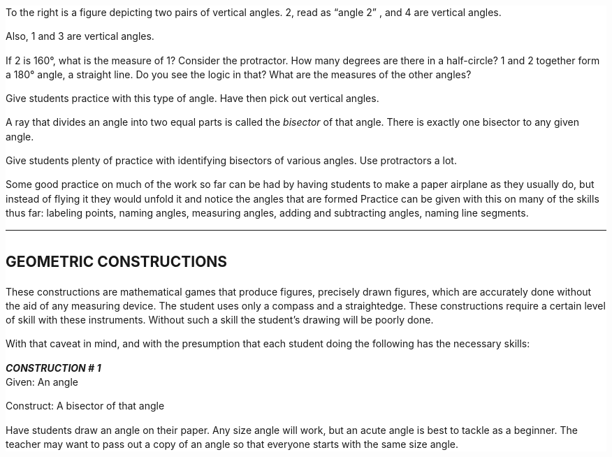   </i>
 </center>
 To the right is a figure depicting two pairs of vertical angles. 2, read as “angle 2” , and 4 are vertical angles.
 <p>
  Also, 1 and 3 are vertical angles.
 </p>
 <p>
  If 2 is 160°, what is the measure of 1? Consider the protractor. How many degrees are there in a half-circle? 1 and 2 together form a 180° angle, a straight line. Do you see the logic in that? What are the measures of the other angles?
 </p>
 <p>
  Give students practice with this type of angle. Have then pick out vertical angles.
 </p>
 <p>
  A ray that divides an angle into two equal parts is called the
  <i>
   bisector
  </i>
  of that angle. There is exactly one bisector to any given angle.
 </p>
 <p>
  Give students plenty of practice with identifying bisectors of various angles. Use protractors a lot.
 </p>
 <p>
  Some good practice on much of the work so far can be had by having students to make a paper airplane as they usually do, but instead of flying it they would unfold it and notice the angles that are formed Practice can be given with this on many of the skills thus far: labeling points, naming angles, measuring angles, adding and subtracting angles, naming line segments.
 </p>
<hr/>
 <h2>
  GEOMETRIC CONSTRUCTIONS
 </h2>
 These constructions are mathematical games that produce figures, precisely drawn figures, which are accurately done without the aid of any measuring device. The student uses only a compass and a straightedge. These constructions require a certain level of skill with these instruments. Without such a skill the student’s drawing will be poorly done.
 <p>
  With that caveat in mind, and with the presumption that each student doing the following has the necessary skills:
 </p>
<p>
  <b>
   <i>
    CONSTRUCTION # 1
   </i>
  </b>
  <br/>
  Given: An angle
 </p>
 <p>
  Construct: A bisector of that angle
 </p>
 <p>
  Have students draw an angle on their paper. Any size angle will work, but an acute angle is best to tackle as a beginner. The teacher may want to pass out a copy of an angle so that everyone starts with the same size angle.
 </p>
 <p>